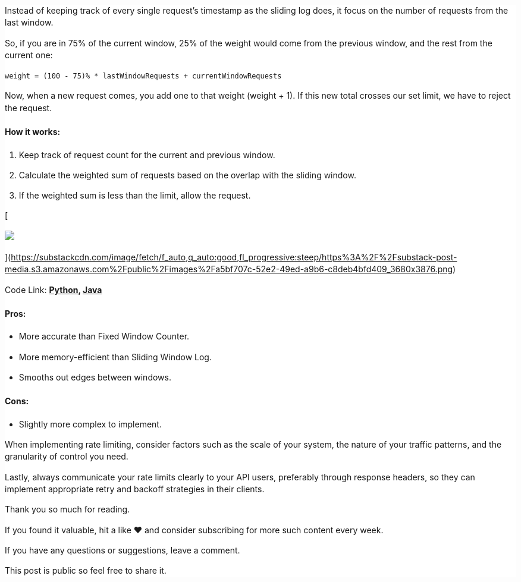 Instead of keeping track of every single request’s timestamp as the sliding log does, it focus on the number of requests from the last window.

So, if you are in 75% of the current window, 25% of the weight would come from the previous window, and the rest from the current one:

```
weight = (100 - 75)% * lastWindowRequests + currentWindowRequests
```

Now, when a new request comes, you add one to that weight (weight + 1). If this new total crosses our set limit, we have to reject the request.

#### How it works:

1.  Keep track of request count for the current and previous window.
    
2.  Calculate the weighted sum of requests based on the overlap with the sliding window.
    
3.  If the weighted sum is less than the limit, allow the request.
    

[

![](https://substackcdn.com/image/fetch/w_1456,c_limit,f_auto,q_auto:good,fl_progressive:steep/https%3A%2F%2Fsubstack-post-media.s3.amazonaws.com%2Fpublic%2Fimages%2Fa5bf707c-52e2-49ed-a9b6-c8deb4bfd409_3680x3876.png)

](https://substackcdn.com/image/fetch/f_auto,q_auto:good,fl_progressive:steep/https%3A%2F%2Fsubstack-post-media.s3.amazonaws.com%2Fpublic%2Fimages%2Fa5bf707c-52e2-49ed-a9b6-c8deb4bfd409_3680x3876.png)

Code Link: **[Python](https://github.com/ashishps1/awesome-system-design-resources/blob/main/implementations/python/rate_limiting/sliding_window_counter.py), [Java](https://github.com/ashishps1/awesome-system-design-resources/blob/main/implementations/java/rate_limiting/SlidingWindowCounter.java)**

#### Pros:

-   More accurate than Fixed Window Counter.
    
-   More memory-efficient than Sliding Window Log.
    
-   Smooths out edges between windows.
    

#### Cons:

-   Slightly more complex to implement.
    

When implementing rate limiting, consider factors such as the scale of your system, the nature of your traffic patterns, and the granularity of control you need.

Lastly, always communicate your rate limits clearly to your API users, preferably through response headers, so they can implement appropriate retry and backoff strategies in their clients.

Thank you so much for reading.

If you found it valuable, hit a like ❤️ and consider subscribing for more such content every week.

If you have any questions or suggestions, leave a comment.

This post is public so feel free to share it.
